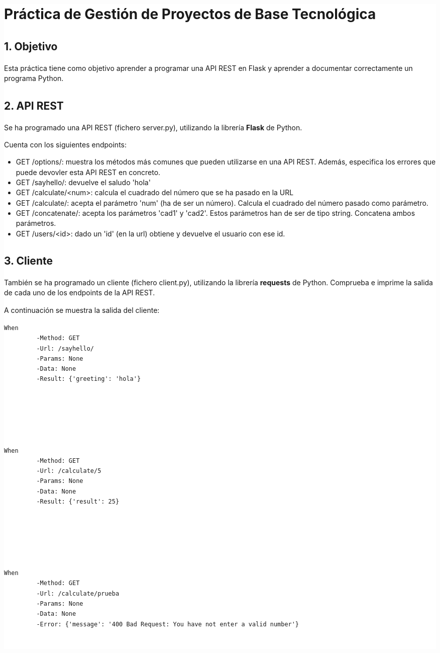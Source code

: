 # Práctica de Gestión de Proyectos de Base Tecnológica

## 1. Objetivo
Esta práctica tiene como objetivo aprender a programar una API REST en Flask y aprender a documentar correctamente un programa Python.

## 2. API REST
Se ha programado una API REST (fichero server.py), utilizando la librería **Flask** de Python.

Cuenta con los siguientes endpoints:

- GET /options/: muestra los métodos más comunes que pueden utilizarse en una API REST. Además, especifica los errores que puede devovler esta API REST en concreto.
- GET /sayhello/: devuelve el saludo 'hola'
- GET /calculate/\<num\>: calcula el cuadrado del número que se ha pasado en la URL
- GET /calculate/: acepta el parámetro 'num' (ha de ser un número). Calcula el cuadrado del número pasado como parámetro.
- GET /concatenate/: acepta los parámetros 'cad1' y 'cad2'. Estos parámetros han de ser de tipo string. Concatena ambos parámetros.
- GET /users/\<id\>: dado un 'id' (en la url) obtiene y devuelve el usuario con ese id.


## 3. Cliente
También se ha programado un cliente (fichero client.py), utilizando la librería **requests** de Python.
Comprueba e imprime la salida de cada uno de los endpoints de la API REST.

A continuación se muestra la salida del cliente:
```
When
         -Method: GET
         -Url: /sayhello/
         -Params: None
         -Data: None
         -Result: {'greeting': 'hola'}






When
         -Method: GET
         -Url: /calculate/5
         -Params: None
         -Data: None
         -Result: {'result': 25}






When
         -Method: GET
         -Url: /calculate/prueba
         -Params: None
         -Data: None
         -Error: {'message': '400 Bad Request: You have not enter a valid number'}



```